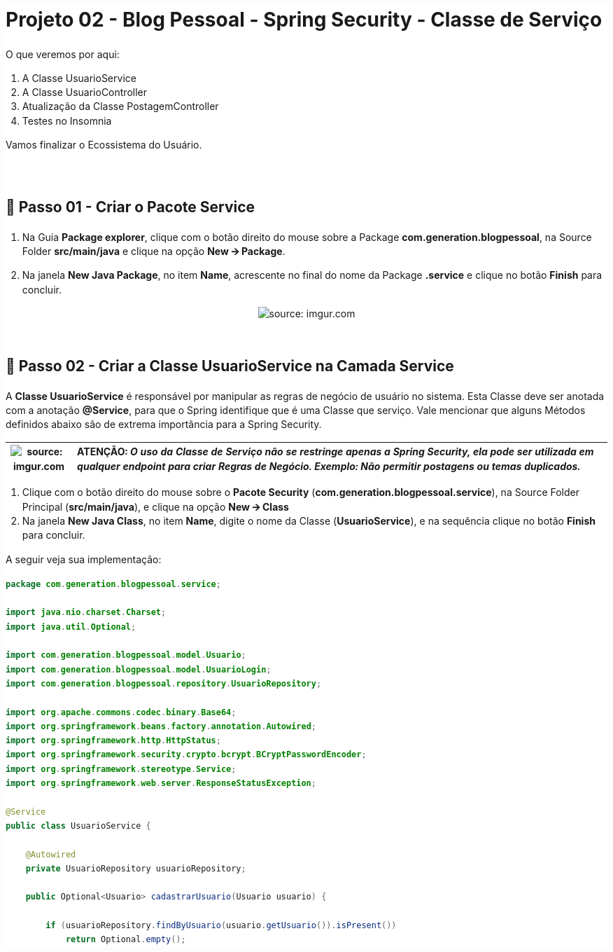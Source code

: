 ﻿<h1>Projeto 02 - Blog Pessoal - Spring Security - Classe de Serviço</h1>

O que veremos por aqui:

1. A Classe UsuarioService
2. A Classe UsuarioController
3. Atualização da Classe PostagemController
4. Testes no Insomnia

Vamos finalizar o Ecossistema do Usuário.

<br />

<h2>👣 Passo 01 - Criar o Pacote Service</h2>

1. Na Guia **Package explorer**, clique com o botão direito do mouse sobre a Package **com.generation.blogpessoal**, na Source Folder **src/main/java** e clique na opção  **New 🡪 Package**.

2. Na janela **New Java Package**, no item **Name**, acrescente no final do nome da Package **.service** e clique no botão **Finish** para concluir.

<div align="center"><img src="https://i.imgur.com/xTtAHJu.png" title="source: imgur.com" width="65%"/></div>

<br />

<h2>👣 Passo 02 - Criar a Classe UsuarioService na Camada Service</h2>

A **Classe UsuarioService** é responsável por manipular as regras de negócio de usuário no sistema. Esta Classe deve ser anotada com a anotação **@Service**, para que o Spring identifique que é uma Classe que serviço. Vale mencionar que alguns Métodos definidos abaixo são de extrema importância para a Spring Security. 

| <img src="https://i.imgur.com/hOgWvSc.png" title="source: imgur.com" width="150px"/> | <div align="left"> **ATENÇÃO:** *O uso da Classe de Serviço não se restringe apenas a Spring Security, ela pode ser utilizada em qualquer endpoint para criar Regras de Negócio. Exemplo: Não permitir postagens ou temas duplicados.* </div> |
| ------------------------------------------------------------ | ------------------------------------------------------------ |

1. Clique com o botão direito do mouse sobre o **Pacote Security** (**com.generation.blogpessoal.service**), na Source Folder Principal (**src/main/java**), e clique na opção **New 🡪 Class**
2. Na janela **New Java Class**, no item **Name**, digite o nome da Classe (**UsuarioService**), e na sequência clique no botão **Finish** para concluir.

A seguir veja sua implementação:

```java
package com.generation.blogpessoal.service;

import java.nio.charset.Charset;
import java.util.Optional;

import com.generation.blogpessoal.model.Usuario;
import com.generation.blogpessoal.model.UsuarioLogin;
import com.generation.blogpessoal.repository.UsuarioRepository;

import org.apache.commons.codec.binary.Base64;
import org.springframework.beans.factory.annotation.Autowired;
import org.springframework.http.HttpStatus;
import org.springframework.security.crypto.bcrypt.BCryptPasswordEncoder;
import org.springframework.stereotype.Service;
import org.springframework.web.server.ResponseStatusException;

@Service
public class UsuarioService {

    @Autowired
    private UsuarioRepository usuarioRepository;

    public Optional<Usuario> cadastrarUsuario(Usuario usuario) {

        if (usuarioRepository.findByUsuario(usuario.getUsuario()).isPresent())
            return Optional.empty();

```
